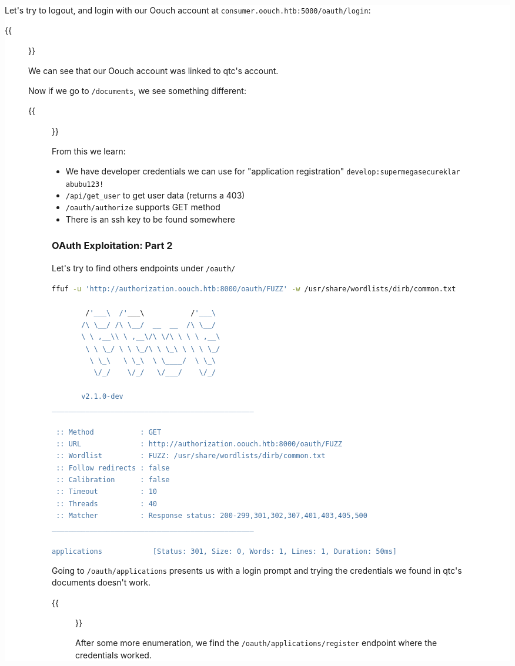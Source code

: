 Let's try to logout, and login with our Oouch account at `consumer.oouch.htb:5000/oauth/login`:

{{<figure src="/img/htb/oouch/web5000_qtc_linked.png" position=center caption="Logged in as qtc.">}}

We can see that our Oouch account was linked to qtc's account.

Now if we go to `/documents`, we see something different:

{{<figure src="/img/htb/oouch/web5000_documents_qtc.png" position=center caption="qtc's documents.">}}

From this we learn:
- We have developer credentials we can use for "application registration" `develop:supermegasecureklarabubu123!`
- `/api/get_user` to get user data (returns a 403)
- `/oauth/authorize` supports GET method
- There is an ssh key to be found somewhere

### OAuth Exploitation: Part 2

Let's try to find others endpoints under `/oauth/`

```bash
ffuf -u 'http://authorization.oouch.htb:8000/oauth/FUZZ' -w /usr/share/wordlists/dirb/common.txt

        /'___\  /'___\           /'___\
       /\ \__/ /\ \__/  __  __  /\ \__/
       \ \ ,__\\ \ ,__\/\ \/\ \ \ \ ,__\
        \ \ \_/ \ \ \_/\ \ \_\ \ \ \ \_/
         \ \_\   \ \_\  \ \____/  \ \_\
          \/_/    \/_/   \/___/    \/_/

       v2.1.0-dev
________________________________________________

 :: Method           : GET
 :: URL              : http://authorization.oouch.htb:8000/oauth/FUZZ
 :: Wordlist         : FUZZ: /usr/share/wordlists/dirb/common.txt
 :: Follow redirects : false
 :: Calibration      : false
 :: Timeout          : 10
 :: Threads          : 40
 :: Matcher          : Response status: 200-299,301,302,307,401,403,405,500
________________________________________________

applications            [Status: 301, Size: 0, Words: 1, Lines: 1, Duration: 50ms]
```

Going to `/oauth/applications` presents us with a login prompt and trying the credentials we found in qtc's documents doesn't work.

{{<figure src="/img/htb/oouch/web8000_applications.png" position=center caption="HTTP Basic Auth">}}

After some more enumeration, we find the `/oauth/applications/register` endpoint where the credentials worked.
